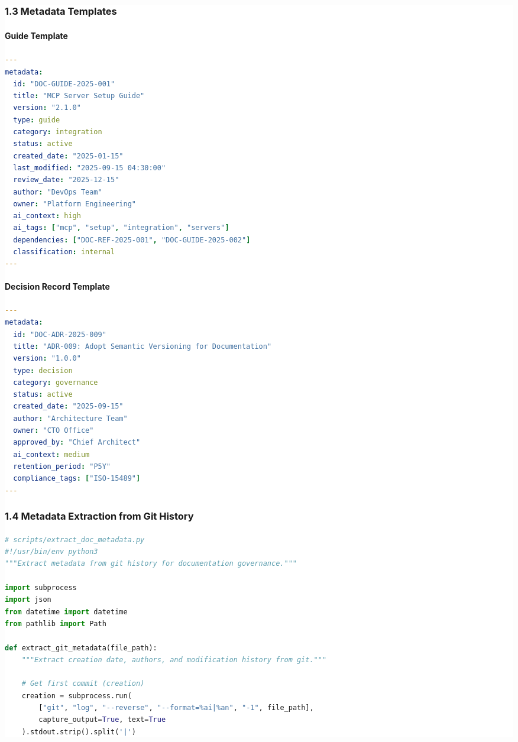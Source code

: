 ### 1.3 Metadata Templates

#### Guide Template
```yaml
---
metadata:
  id: "DOC-GUIDE-2025-001"
  title: "MCP Server Setup Guide"
  version: "2.1.0"
  type: guide
  category: integration
  status: active
  created_date: "2025-01-15"
  last_modified: "2025-09-15 04:30:00"
  review_date: "2025-12-15"
  author: "DevOps Team"
  owner: "Platform Engineering"
  ai_context: high
  ai_tags: ["mcp", "setup", "integration", "servers"]
  dependencies: ["DOC-REF-2025-001", "DOC-GUIDE-2025-002"]
  classification: internal
---
```

#### Decision Record Template
```yaml
---
metadata:
  id: "DOC-ADR-2025-009"
  title: "ADR-009: Adopt Semantic Versioning for Documentation"
  version: "1.0.0"
  type: decision
  category: governance
  status: active
  created_date: "2025-09-15"
  author: "Architecture Team"
  owner: "CTO Office"
  approved_by: "Chief Architect"
  ai_context: medium
  retention_period: "P5Y"
  compliance_tags: ["ISO-15489"]
---
```

### 1.4 Metadata Extraction from Git History

```python
# scripts/extract_doc_metadata.py
#!/usr/bin/env python3
"""Extract metadata from git history for documentation governance."""

import subprocess
import json
from datetime import datetime
from pathlib import Path

def extract_git_metadata(file_path):
    """Extract creation date, authors, and modification history from git."""
    
    # Get first commit (creation)
    creation = subprocess.run(
        ["git", "log", "--reverse", "--format=%ai|%an", "-1", file_path],
        capture_output=True, text=True
    ).stdout.strip().split('|')
```